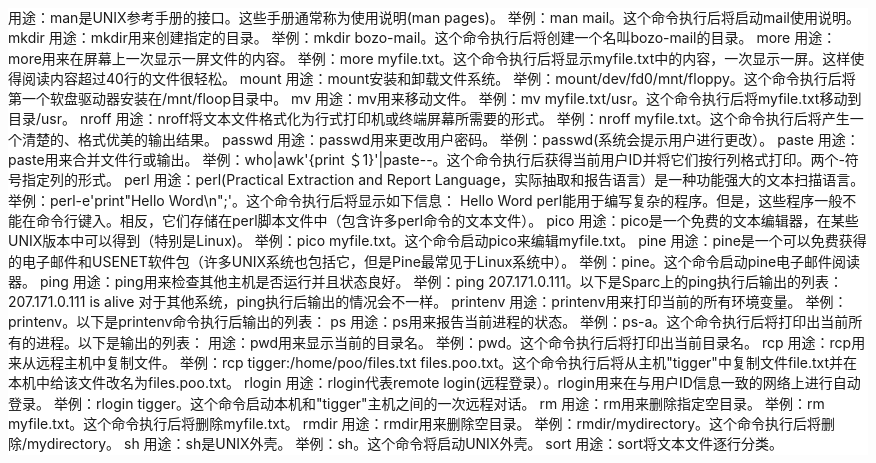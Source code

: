 用途：man是UNIX参考手册的接口。这些手册通常称为使用说明(man pages)。
举例：man mail。这个命令执行后将启动mail使用说明。
mkdir
用途：mkdir用来创建指定的目录。
举例：mkdir bozo-mail。这个命令执行后将创建一个名叫bozo-mail的目录。
more
用途：more用来在屏幕上一次显示一屏文件的内容。
举例：more myfile.txt。这个命令执行后将显示myfile.txt中的内容，一次显示一屏。这样使得阅读内容超过40行的文件很轻松。
mount
用途：mount安装和卸载文件系统。
举例：mount/dev/fd0/mnt/floppy。这个命令执行后将第一个软盘驱动器安装在/mnt/floop目录中。
mv
用途：mv用来移动文件。
举例：mv myfile.txt/usr。这个命令执行后将myfile.txt移动到目录/usr。
nroff
用途：nroff将文本文件格式化为行式打印机或终端屏幕所需要的形式。
举例：nroff myfile.txt。这个命令执行后将产生一个清楚的、格式优美的输出结果。
passwd
用途：passwd用来更改用户密码。
举例：passwd(系统会提示用户进行更改）。
paste
用途：paste用来合并文件行或输出。
举例：who|awk\'{print ＄1}\'|paste--。这个命令执行后获得当前用户ID并将它们按行列格式打印。两个-符号指定列的形式。
perl
用途：perl(Practical Extraction and Report Language，实际抽取和报告语言）是一种功能强大的文本扫描语言。
举例：perl-e\'print"Hello Word\\n";\'。这个命令执行后将显示如下信息：
Hello Word
perl能用于编写复杂的程序。但是，这些程序一般不能在命令行键入。相反，它们存储在perl脚本文件中（包含许多perl命令的文本文件）。
pico
用途：pico是一个免费的文本编辑器，在某些UNIX版本中可以得到（特别是Linux)。
举例：pico myfile.txt。这个命令启动pico来编辑myfile.txt。
pine
用途：pine是一个可以免费获得的电子邮件和USENET软件包（许多UNIX系统也包括它，但是Pine最常见于Linux系统中）。
举例：pine。这个命令启动pine电子邮件阅读器。
ping
用途：ping用来检查其他主机是否运行并且状态良好。
举例：ping 207.171.0.111。以下是Sparc上的ping执行后输出的列表：
207.171.0.111 is alive
对于其他系统，ping执行后输出的情况会不一样。 printenv
用途：printenv用来打印当前的所有环境变量。
举例：printenv。以下是printenv命令执行后输出的列表：
ps
用途：ps用来报告当前进程的状态。
举例：ps-a。这个命令执行后将打印出当前所有的进程。以下是输出的列表：
用途：pwd用来显示当前的目录名。
举例：pwd。这个命令执行后将打印出当前目录名。
rcp
用途：rcp用来从远程主机中复制文件。
举例：rcp tigger:/home/poo/files.txt files.poo.txt。这个命令执行后将从主机"tigger"中复制文件file.txt并在本机中给该文件改名为files.poo.txt。
rlogin
用途：rlogin代表remote login(远程登录）。rlogin用来在与用户ID信息一致的网络上进行自动登录。
举例：rlogin tigger。这个命令启动本机和"tigger"主机之间的一次远程对话。
rm
用途：rm用来删除指定空目录。
举例：rm myfile.txt。这个命令执行后将删除myfile.txt。
rmdir
用途：rmdir用来删除空目录。
举例：rmdir/mydirectory。这个命令执行后将删除/mydirectory。
sh
用途：sh是UNIX外壳。
举例：sh。这个命令将启动UNIX外壳。
sort
用途：sort将文本文件逐行分类。